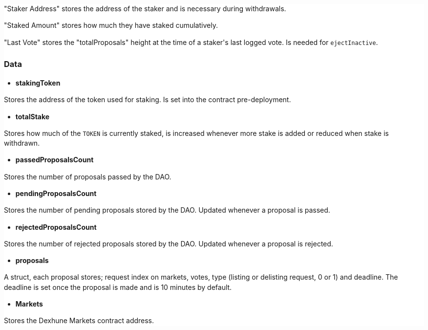 "Staker Address" stores the address of the staker and is necessary during withdrawals. 

"Staked Amount" stores how much they have staked cumulatively.

"Last Vote" stores the "totalProposals" height at the time of a staker's last logged vote. Is needed for `ejectInactive`. 

### **Data**
- **stakingToken**

Stores the address of the token used for staking. Is set into the contract pre-deployment. 

- **totalStake**

Stores how much of the `TOKEN` is currently staked, is increased whenever more stake is added or reduced when stake is withdrawn. 

- **passedProposalsCount**

Stores the number of proposals passed by the DAO. 

- **pendingProposalsCount**

Stores the number of pending proposals stored by the DAO. Updated whenever a proposal is passed. 

- **rejectedProposalsCount**

Stores the number of rejected proposals stored by the DAO. Updated whenever a proposal is rejected. 

- **proposals**

A struct, each proposal stores; request index on markets, votes, type (listing or delisting request, 0 or 1) and deadline. 
The deadline is set once the proposal is made and is 10 minutes by default. 

- **Markets**

Stores the Dexhune Markets contract address. 
